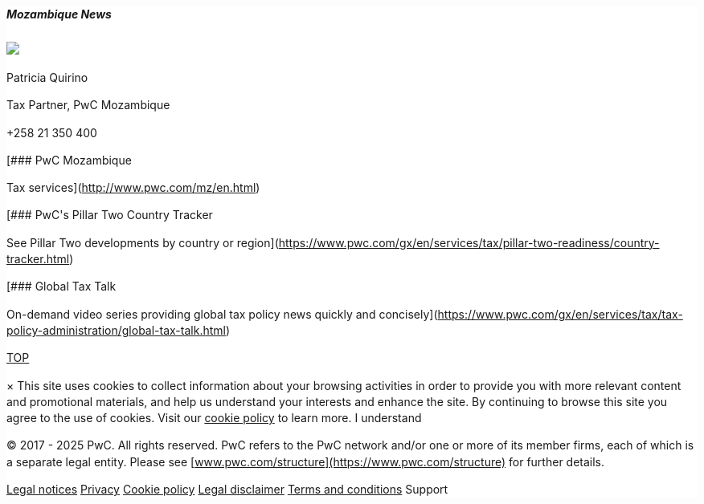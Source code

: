 ##### Mozambique News



![](-/media/world-wide-tax-summaries/mozambiquepatricia-quirinomozambique--patricia-quirinojpg20230531164755698.ashx%3Frev=7d929b2f6af64746a2f357e1b1218d3e&revision=7d929b2f-6af6-4746-a2f3-57e1b1218d3e&hash=DB076B0104E9F2AEC03B54960EE757B8BEB0C93B)

Patricia Quirino

Tax Partner, PwC Mozambique

+258 21 350 400







[### PwC Mozambique

Tax services](http://www.pwc.com/mz/en.html)

[### PwC's Pillar Two Country Tracker

See Pillar Two developments by country or region](https://www.pwc.com/gx/en/services/tax/pillar-two-readiness/country-tracker.html)

[### Global Tax Talk

On-demand video series providing global tax policy news quickly and concisely](https://www.pwc.com/gx/en/services/tax/tax-policy-administration/global-tax-talk.html)






 
[TOP](mozambique%3FtopicTypeId=399bcbae-2967-429b-b371-99be91a47b34.html# "Return to top of the page")




×
 This site uses cookies to collect information about your browsing activities in order to provide you with more relevant content and promotional materials, and help us understand your interests and enhance the site. By continuing to browse this site you agree to the use of cookies. Visit our [cookie policy](https://www.pwc.com/gx/en/legal-notices/cookie-policy.html) to learn more.
I understand




© 2017 - 2025 PwC. All rights reserved. PwC refers to the PwC network and/or one or more of its member firms, each of which is a separate legal entity. Please see [www.pwc.com/structure](https://www.pwc.com/structure) for further details.


[Legal notices](https://www.pwc.com/gx/en/legal-notices.html)
[Privacy](https://www.pwc.com/gx/en/legal-notices/pwc-privacy-statement.html)
[Cookie policy](https://www.pwc.com/gx/en/legal-notices/cookie-policy.html)
[Legal disclaimer](https://www.pwc.com/gx/en/legal-notices/legal-disclaimer.html)
[Terms and conditions](https://www.pwc.com/gx/en/legal-notices/terms-and-conditions.html)
Support






